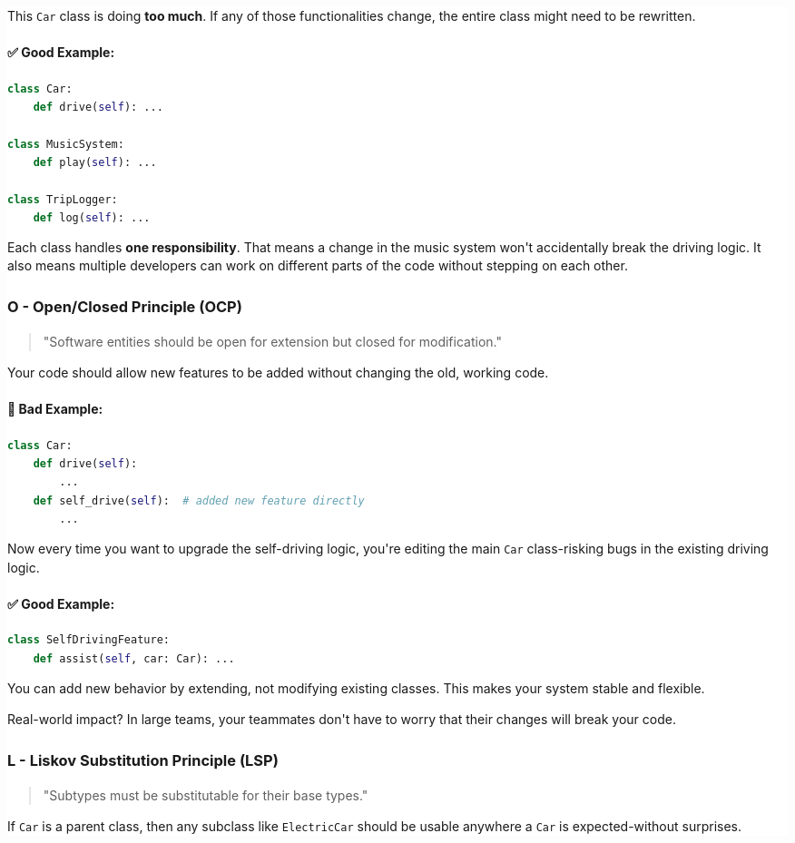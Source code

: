 This `Car` class is doing **too much**. If any of those functionalities change, the entire class might need to be rewritten.

#### ✅ Good Example:

```python
class Car:
    def drive(self): ...

class MusicSystem:
    def play(self): ...

class TripLogger:
    def log(self): ...
```

Each class handles **one responsibility**. That means a change in the music system won't accidentally break the driving logic. It also means multiple developers can work on different parts of the code without stepping on each other.

### O - Open/Closed Principle (OCP)

> "Software entities should be open for extension but closed for modification."

Your code should allow new features to be added without changing the old, working code.

#### 🛑 Bad Example:

```python
class Car:
    def drive(self):
        ...
    def self_drive(self):  # added new feature directly
        ...
```

Now every time you want to upgrade the self-driving logic, you're editing the main `Car` class-risking bugs in the existing driving logic.

#### ✅ Good Example:

```python
class SelfDrivingFeature:
    def assist(self, car: Car): ...
```

You can add new behavior by extending, not modifying existing classes. This makes your system stable and flexible.

Real-world impact? In large teams, your teammates don't have to worry that their changes will break your code.

### L - Liskov Substitution Principle (LSP)

> "Subtypes must be substitutable for their base types."

If `Car` is a parent class, then any subclass like `ElectricCar` should be usable anywhere a `Car` is expected-without surprises.
